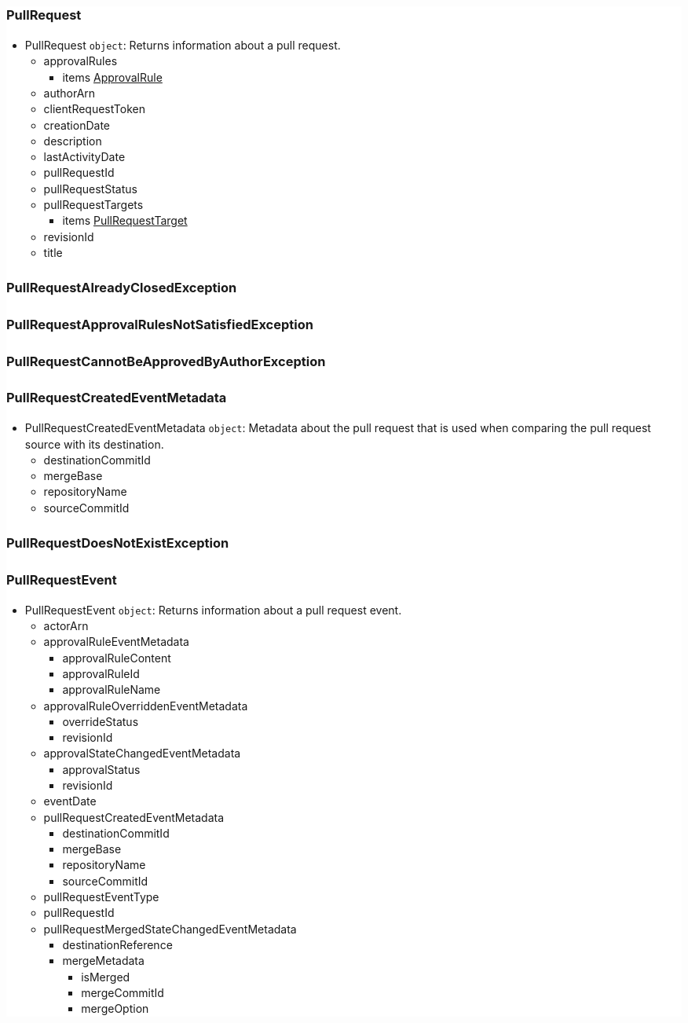 ### PullRequest
* PullRequest `object`: Returns information about a pull request.
  * approvalRules
    * items [ApprovalRule](#approvalrule)
  * authorArn
  * clientRequestToken
  * creationDate
  * description
  * lastActivityDate
  * pullRequestId
  * pullRequestStatus
  * pullRequestTargets
    * items [PullRequestTarget](#pullrequesttarget)
  * revisionId
  * title

### PullRequestAlreadyClosedException


### PullRequestApprovalRulesNotSatisfiedException


### PullRequestCannotBeApprovedByAuthorException


### PullRequestCreatedEventMetadata
* PullRequestCreatedEventMetadata `object`: Metadata about the pull request that is used when comparing the pull request source with its destination.
  * destinationCommitId
  * mergeBase
  * repositoryName
  * sourceCommitId

### PullRequestDoesNotExistException


### PullRequestEvent
* PullRequestEvent `object`: Returns information about a pull request event.
  * actorArn
  * approvalRuleEventMetadata
    * approvalRuleContent
    * approvalRuleId
    * approvalRuleName
  * approvalRuleOverriddenEventMetadata
    * overrideStatus
    * revisionId
  * approvalStateChangedEventMetadata
    * approvalStatus
    * revisionId
  * eventDate
  * pullRequestCreatedEventMetadata
    * destinationCommitId
    * mergeBase
    * repositoryName
    * sourceCommitId
  * pullRequestEventType
  * pullRequestId
  * pullRequestMergedStateChangedEventMetadata
    * destinationReference
    * mergeMetadata
      * isMerged
      * mergeCommitId
      * mergeOption